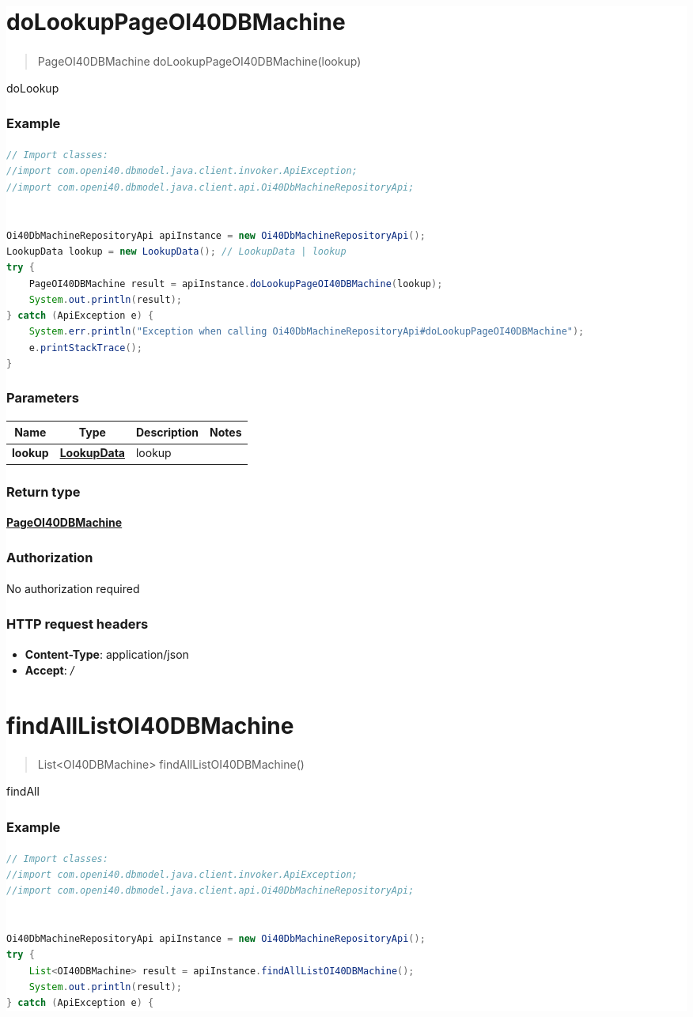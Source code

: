 <a name="doLookupPageOI40DBMachine"></a>
# **doLookupPageOI40DBMachine**
> PageOI40DBMachine doLookupPageOI40DBMachine(lookup)

doLookup

### Example
```java
// Import classes:
//import com.openi40.dbmodel.java.client.invoker.ApiException;
//import com.openi40.dbmodel.java.client.api.Oi40DbMachineRepositoryApi;


Oi40DbMachineRepositoryApi apiInstance = new Oi40DbMachineRepositoryApi();
LookupData lookup = new LookupData(); // LookupData | lookup
try {
    PageOI40DBMachine result = apiInstance.doLookupPageOI40DBMachine(lookup);
    System.out.println(result);
} catch (ApiException e) {
    System.err.println("Exception when calling Oi40DbMachineRepositoryApi#doLookupPageOI40DBMachine");
    e.printStackTrace();
}
```

### Parameters

Name | Type | Description  | Notes
------------- | ------------- | ------------- | -------------
 **lookup** | [**LookupData**](LookupData.md)| lookup |

### Return type

[**PageOI40DBMachine**](PageOI40DBMachine.md)

### Authorization

No authorization required

### HTTP request headers

 - **Content-Type**: application/json
 - **Accept**: */*

<a name="findAllListOI40DBMachine"></a>
# **findAllListOI40DBMachine**
> List&lt;OI40DBMachine&gt; findAllListOI40DBMachine()

findAll

### Example
```java
// Import classes:
//import com.openi40.dbmodel.java.client.invoker.ApiException;
//import com.openi40.dbmodel.java.client.api.Oi40DbMachineRepositoryApi;


Oi40DbMachineRepositoryApi apiInstance = new Oi40DbMachineRepositoryApi();
try {
    List<OI40DBMachine> result = apiInstance.findAllListOI40DBMachine();
    System.out.println(result);
} catch (ApiException e) {
```